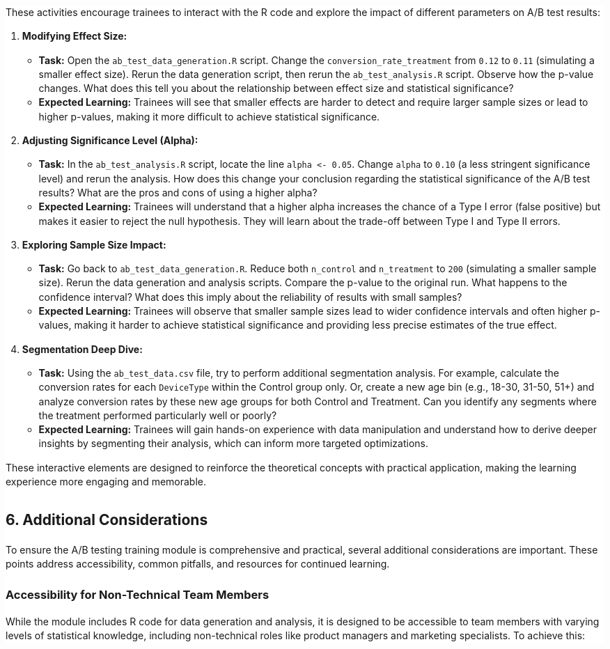 These activities encourage trainees to interact with the R code and explore the impact of different parameters on A/B test results:

1.  **Modifying Effect Size:**
    *   **Task:** Open the `ab_test_data_generation.R` script. Change the `conversion_rate_treatment` from `0.12` to `0.11` (simulating a smaller effect size). Rerun the data generation script, then rerun the `ab_test_analysis.R` script. Observe how the p-value changes. What does this tell you about the relationship between effect size and statistical significance?
    *   **Expected Learning:** Trainees will see that smaller effects are harder to detect and require larger sample sizes or lead to higher p-values, making it more difficult to achieve statistical significance.

2.  **Adjusting Significance Level (Alpha):**
    *   **Task:** In the `ab_test_analysis.R` script, locate the line `alpha <- 0.05`. Change `alpha` to `0.10` (a less stringent significance level) and rerun the analysis. How does this change your conclusion regarding the statistical significance of the A/B test results? What are the pros and cons of using a higher alpha?
    *   **Expected Learning:** Trainees will understand that a higher alpha increases the chance of a Type I error (false positive) but makes it easier to reject the null hypothesis. They will learn about the trade-off between Type I and Type II errors.

3.  **Exploring Sample Size Impact:**
    *   **Task:** Go back to `ab_test_data_generation.R`. Reduce both `n_control` and `n_treatment` to `200` (simulating a smaller sample size). Rerun the data generation and analysis scripts. Compare the p-value to the original run. What happens to the confidence interval? What does this imply about the reliability of results with small samples?
    *   **Expected Learning:** Trainees will observe that smaller sample sizes lead to wider confidence intervals and often higher p-values, making it harder to achieve statistical significance and providing less precise estimates of the true effect.

4.  **Segmentation Deep Dive:**
    *   **Task:** Using the `ab_test_data.csv` file, try to perform additional segmentation analysis. For example, calculate the conversion rates for each `DeviceType` within the Control group only. Or, create a new age bin (e.g., 18-30, 31-50, 51+) and analyze conversion rates by these new age groups for both Control and Treatment. Can you identify any segments where the treatment performed particularly well or poorly?
    *   **Expected Learning:** Trainees will gain hands-on experience with data manipulation and understand how to derive deeper insights by segmenting their analysis, which can inform more targeted optimizations.

These interactive elements are designed to reinforce the theoretical concepts with practical application, making the learning experience more engaging and memorable.

## 6. Additional Considerations

To ensure the A/B testing training module is comprehensive and practical, several additional considerations are important. These points address accessibility, common pitfalls, and resources for continued learning.

### Accessibility for Non-Technical Team Members

While the module includes R code for data generation and analysis, it is designed to be accessible to team members with varying levels of statistical knowledge, including non-technical roles like product managers and marketing specialists. To achieve this:

